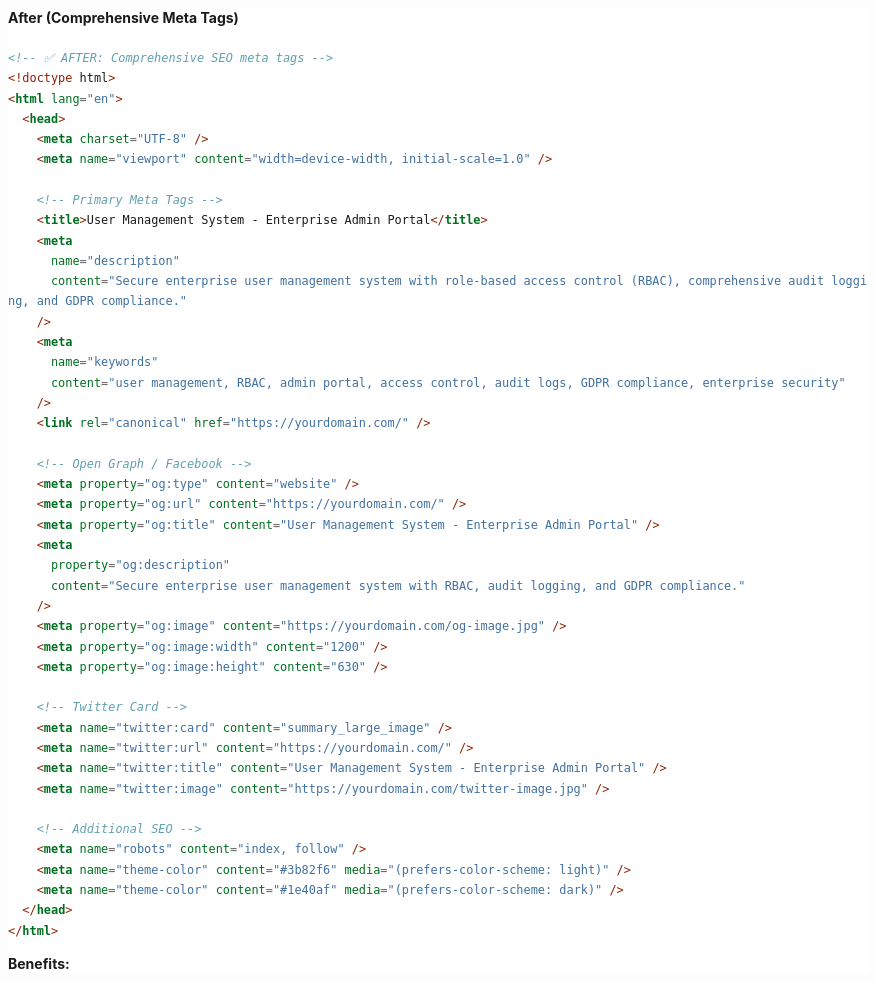 #### After (Comprehensive Meta Tags)

```html
<!-- ✅ AFTER: Comprehensive SEO meta tags -->
<!doctype html>
<html lang="en">
  <head>
    <meta charset="UTF-8" />
    <meta name="viewport" content="width=device-width, initial-scale=1.0" />

    <!-- Primary Meta Tags -->
    <title>User Management System - Enterprise Admin Portal</title>
    <meta
      name="description"
      content="Secure enterprise user management system with role-based access control (RBAC), comprehensive audit logging, and GDPR compliance."
    />
    <meta
      name="keywords"
      content="user management, RBAC, admin portal, access control, audit logs, GDPR compliance, enterprise security"
    />
    <link rel="canonical" href="https://yourdomain.com/" />

    <!-- Open Graph / Facebook -->
    <meta property="og:type" content="website" />
    <meta property="og:url" content="https://yourdomain.com/" />
    <meta property="og:title" content="User Management System - Enterprise Admin Portal" />
    <meta
      property="og:description"
      content="Secure enterprise user management system with RBAC, audit logging, and GDPR compliance."
    />
    <meta property="og:image" content="https://yourdomain.com/og-image.jpg" />
    <meta property="og:image:width" content="1200" />
    <meta property="og:image:height" content="630" />

    <!-- Twitter Card -->
    <meta name="twitter:card" content="summary_large_image" />
    <meta name="twitter:url" content="https://yourdomain.com/" />
    <meta name="twitter:title" content="User Management System - Enterprise Admin Portal" />
    <meta name="twitter:image" content="https://yourdomain.com/twitter-image.jpg" />

    <!-- Additional SEO -->
    <meta name="robots" content="index, follow" />
    <meta name="theme-color" content="#3b82f6" media="(prefers-color-scheme: light)" />
    <meta name="theme-color" content="#1e40af" media="(prefers-color-scheme: dark)" />
  </head>
</html>
```

**Benefits:**
